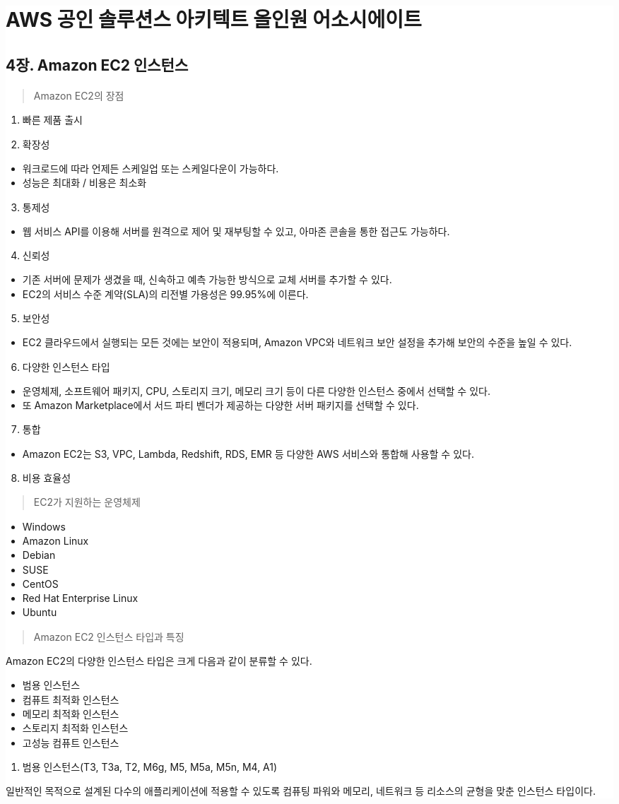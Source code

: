 # AWS 공인 솔루션스 아키텍트 올인원 어소시에이트

## 4장. Amazon EC2 인스턴스

> Amazon EC2의 장점
1. 빠른 제품 출시 

2. 확장성
- 워크로드에 따라 언제든 스케일업 또는 스케일다운이 가능하다.
- 성능은 최대화 / 비용은 최소화
3. 통제성
- 웹 서비스 API를 이용해 서버를 원격으로 제어 및 재부팅할 수 있고, 아마존 콘솔을 통한 접근도 가능하다.

4. 신뢰성

- 기존 서버에 문제가 생겼을 때, 신속하고 예측 가능한 방식으로 교체 서버를 추가할 수 있다.
- EC2의 서비스 수준 계약(SLA)의 리전별 가용성은 99.95%에 이른다.

5. 보안성

- EC2 클라우드에서 실행되는 모든 것에는 보안이 적용되며, Amazon VPC와 네트워크 보안 설정을 추가해 보안의 수준을 높일 수 있다.

6. 다양한 인스턴스 타입

- 운영체제, 소프트웨어 패키지, CPU, 스토리지 크기, 메모리 크기 등이 다른 다양한 인스턴스 중에서 선택할 수 있다.
- 또 Amazon Marketplace에서 서드 파티 벤더가 제공하는 다양한 서버 패키지를 선택할 수 있다.

7. 통합

- Amazon EC2는 S3, VPC, Lambda, Redshift, RDS, EMR 등 다양한 AWS 서비스와 통합해 사용할 수 있다.

8. 비용 효율성

> EC2가 지원하는 운영체제

- Windows
- Amazon Linux
- Debian
- SUSE
- CentOS
- Red Hat Enterprise Linux
- Ubuntu

> Amazon EC2 인스턴스 타입과 특징

Amazon EC2의 다양한 인스턴스 타입은 크게 다음과 같이 분류할 수 있다.

- 범용 인스턴스
- 컴퓨트 최적화 인스턴스
- 메모리 최적화 인스턴스
- 스토리지 최적화 인스턴스
- 고성능 컴퓨트 인스턴스

1. 범용 인스턴스(T3, T3a, T2, M6g, M5, M5a, M5n, M4, A1)

일반적인 목적으로 설계된 다수의 애플리케이션에 적용할 수 있도록 컴퓨팅 파워와 메모리, 네트워크 등 리소스의 균형을 맞춘 인스턴스 타입이다.
